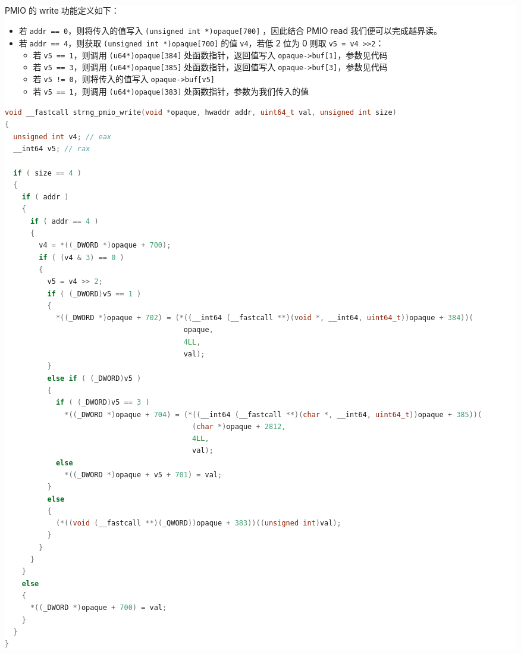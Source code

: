 PMIO 的 write 功能定义如下：

- 若 `addr == 0`，则将传入的值写入  `(unsigned int *)opaque[700]` ，因此结合 PMIO read 我们便可以完成越界读。
- 若 `addr == 4`，则获取  `(unsigned int *)opaque[700]` 的值 `v4`，若低 2 位为 0 则取 `v5 = v4 >>2`：
  - 若 `v5 == 1`，则调用 `(u64*)opaque[384]` 处函数指针，返回值写入 `opaque->buf[1]`，参数见代码
  - 若 `v5 == 3`，则调用 `(u64*)opaque[385]` 处函数指针，返回值写入 `opaque->buf[3]`，参数见代码
  - 若 `v5 != 0`，则将传入的值写入  `opaque->buf[v5]`
  - 若 `v5 == 1`，则调用 `(u64*)opaque[383]` 处函数指针，参数为我们传入的值

```c
void __fastcall strng_pmio_write(void *opaque, hwaddr addr, uint64_t val, unsigned int size)
{
  unsigned int v4; // eax
  __int64 v5; // rax

  if ( size == 4 )
  {
    if ( addr )
    {
      if ( addr == 4 )
      {
        v4 = *((_DWORD *)opaque + 700);
        if ( (v4 & 3) == 0 )
        {
          v5 = v4 >> 2;
          if ( (_DWORD)v5 == 1 )
          {
            *((_DWORD *)opaque + 702) = (*((__int64 (__fastcall **)(void *, __int64, uint64_t))opaque + 384))(
                                          opaque,
                                          4LL,
                                          val);
          }
          else if ( (_DWORD)v5 )
          {
            if ( (_DWORD)v5 == 3 )
              *((_DWORD *)opaque + 704) = (*((__int64 (__fastcall **)(char *, __int64, uint64_t))opaque + 385))(
                                            (char *)opaque + 2812,
                                            4LL,
                                            val);
            else
              *((_DWORD *)opaque + v5 + 701) = val;
          }
          else
          {
            (*((void (__fastcall **)(_QWORD))opaque + 383))((unsigned int)val);
          }
        }
      }
    }
    else
    {
      *((_DWORD *)opaque + 700) = val;
    }
  }
}
```

